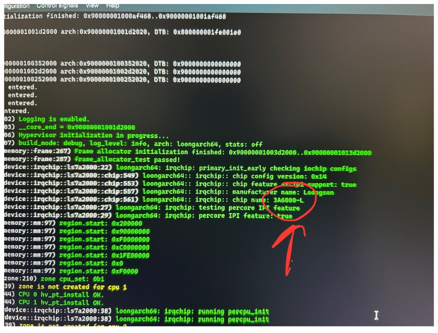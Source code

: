 ![91A68059-40E1-4CF0-9C76-3D77DF11F55D_1_105_c.jpeg](img/20250820_3A6000_PCIe_Debug_Notes/91A68059-40E1-4CF0-9C76-3D77DF11F55D_1_105_c.jpeg)
